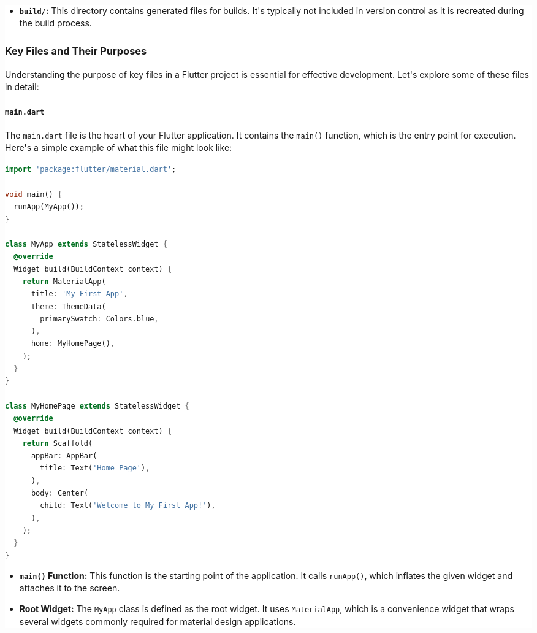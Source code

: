 - **`build/`:** This directory contains generated files for builds. It's typically not included in version control as it is recreated during the build process.

### Key Files and Their Purposes

Understanding the purpose of key files in a Flutter project is essential for effective development. Let's explore some of these files in detail:

#### `main.dart`

The `main.dart` file is the heart of your Flutter application. It contains the `main()` function, which is the entry point for execution. Here's a simple example of what this file might look like:

```dart
import 'package:flutter/material.dart';

void main() {
  runApp(MyApp());
}

class MyApp extends StatelessWidget {
  @override
  Widget build(BuildContext context) {
    return MaterialApp(
      title: 'My First App',
      theme: ThemeData(
        primarySwatch: Colors.blue,
      ),
      home: MyHomePage(),
    );
  }
}

class MyHomePage extends StatelessWidget {
  @override
  Widget build(BuildContext context) {
    return Scaffold(
      appBar: AppBar(
        title: Text('Home Page'),
      ),
      body: Center(
        child: Text('Welcome to My First App!'),
      ),
    );
  }
}
```

- **`main()` Function:** This function is the starting point of the application. It calls `runApp()`, which inflates the given widget and attaches it to the screen.

- **Root Widget:** The `MyApp` class is defined as the root widget. It uses `MaterialApp`, which is a convenience widget that wraps several widgets commonly required for material design applications.
